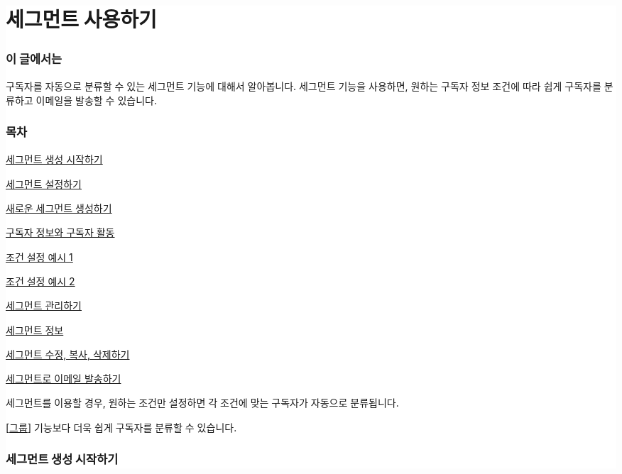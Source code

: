 # 세그먼트 사용하기

### 이 글에서는 <a href="#h_01h984hy14dfxnh2ehhdyp0nyq" id="h_01h984hy14dfxnh2ehhdyp0nyq"></a>

구독자를 자동으로 분류할 수 있는 세그먼트 기능에 대해서 알아봅니다. 세그먼트 기능을 사용하면, 원하는 구독자 정보 조건에 따라 쉽게 구독자를 분류하고 이메일을 발송할 수 있습니다.

&#x20;

### 목차 <a href="#h_01h984hy14h6tyg8q498r2z1bg" id="h_01h984hy14h6tyg8q498r2z1bg"></a>

[세그먼트 생성 시작하기](https://help.stibee.com/hc/ko/articles/5874547500943-%EC%A3%BC%EC%86%8C%EB%A1%9D-%EC%84%B8%EA%B7%B8%EB%A8%BC%ED%8A%B8-%EC%82%AC%EC%9A%A9%ED%95%98%EA%B8%B0#h\_01GSYQ9TKWGA8PTN993QFD94N9)

[세그먼트 설정하기](https://help.stibee.com/hc/ko/articles/5874547500943-%EC%A3%BC%EC%86%8C%EB%A1%9D-%EC%84%B8%EA%B7%B8%EB%A8%BC%ED%8A%B8-%EC%82%AC%EC%9A%A9%ED%95%98%EA%B8%B0#h\_01GSYQAK6A24RAKFC5QCWEYC2M)

[새로운 세그먼트 생성하기](https://help.stibee.com/hc/ko/articles/5874547500943-%EC%A3%BC%EC%86%8C%EB%A1%9D-%EC%84%B8%EA%B7%B8%EB%A8%BC%ED%8A%B8-%EC%82%AC%EC%9A%A9%ED%95%98%EA%B8%B0#h\_01H6DW8TEZ94HM2D14M73W0C2X)

[구독자 정보와 구독자 활동](https://help.stibee.com/hc/ko/articles/5874547500943-%EC%A3%BC%EC%86%8C%EB%A1%9D-%EC%84%B8%EA%B7%B8%EB%A8%BC%ED%8A%B8-%EC%82%AC%EC%9A%A9%ED%95%98%EA%B8%B0#h\_01H6DG2NVH908NV71N5S7N6KZ9)

[조건 설정 예시 1](https://help.stibee.com/hc/ko/articles/5874547500943-%EC%A3%BC%EC%86%8C%EB%A1%9D-%EC%84%B8%EA%B7%B8%EB%A8%BC%ED%8A%B8-%EC%82%AC%EC%9A%A9%ED%95%98%EA%B8%B0#h\_01GSYVCZ3EPHDTXJWS2RX90XEQ)

[조건 설정 예시 2](https://help.stibee.com/hc/ko/articles/5874547500943-%EC%A3%BC%EC%86%8C%EB%A1%9D-%EC%84%B8%EA%B7%B8%EB%A8%BC%ED%8A%B8-%EC%82%AC%EC%9A%A9%ED%95%98%EA%B8%B0#h\_01GSYVD3QXSXR9T87JWFHGFWCK)

[세그먼트 관리하기](https://help.stibee.com/hc/ko/articles/5874547500943-%EC%A3%BC%EC%86%8C%EB%A1%9D-%EC%84%B8%EA%B7%B8%EB%A8%BC%ED%8A%B8-%EC%82%AC%EC%9A%A9%ED%95%98%EA%B8%B0#h\_01GSYVDPTBBS67C27TKGXMJTT4)

[세그먼트 정보](https://help.stibee.com/hc/ko/articles/5874547500943-%EC%A3%BC%EC%86%8C%EB%A1%9D-%EC%84%B8%EA%B7%B8%EB%A8%BC%ED%8A%B8-%EC%82%AC%EC%9A%A9%ED%95%98%EA%B8%B0#h\_01GSYQ9H6YF7J8TF59CXYQMCPN)

[세그먼트 수정, 복사, 삭제하기](https://help.stibee.com/hc/ko/articles/5874547500943-%EC%A3%BC%EC%86%8C%EB%A1%9D-%EC%84%B8%EA%B7%B8%EB%A8%BC%ED%8A%B8-%EC%82%AC%EC%9A%A9%ED%95%98%EA%B8%B0#h\_01GSYQ9P3Q52Y092N4A23PCXJC)

[세그먼트로 이메일 발송하기](https://help.stibee.com/hc/ko/articles/5874547500943-%EC%A3%BC%EC%86%8C%EB%A1%9D-%EC%84%B8%EA%B7%B8%EB%A8%BC%ED%8A%B8-%EC%82%AC%EC%9A%A9%ED%95%98%EA%B8%B0#h\_01GSYQASMQ0TV4X3M6ABAPY1ZZ)

&#x20;

세그먼트를 이용할 경우, 원하는 조건만 설정하면 각 조건에 맞는 구독자가 자동으로 분류됩니다.

\[[그룹](https://help.stibee.com/hc/ko/articles/4756567819791)] 기능보다 더욱 쉽게 구독자를 분류할 수 있습니다.&#x20;

&#x20;

### **세그먼트 생성 시작하기** <a href="#h_01gsyq9tkwga8ptn993qfd94n9" id="h_01gsyq9tkwga8ptn993qfd94n9"></a>
